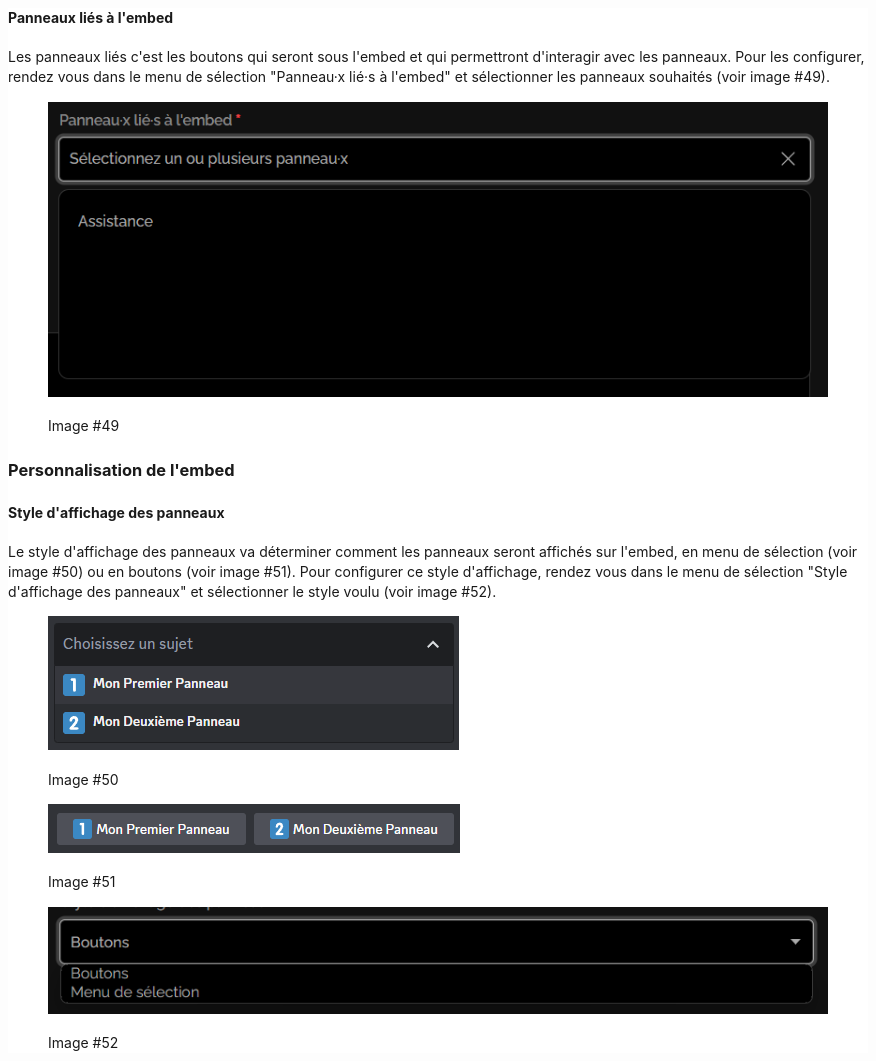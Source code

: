 
#### Panneaux liés à l'embed

Les panneaux liés c'est les boutons qui seront sous l'embed et qui permettront d'interagir avec les panneaux. Pour les configurer, rendez vous dans le menu de sélection "Panneau·x lié·s à l'embed" et sélectionner les panneaux souhaités (voir image #49).&#x20;

<figure><img src="../.gitbook/assets/LinkPanelEmbedTickets.png" alt=""><figcaption><p>Image #49</p></figcaption></figure>

### Personnalisation de l'embed

#### Style d'affichage des panneaux

Le style d'affichage des panneaux va déterminer comment les panneaux seront affichés sur l'embed, en menu de sélection (voir image #50) ou en boutons (voir image #51). Pour configurer ce style d'affichage, rendez vous dans le menu de sélection "Style d'affichage des panneaux" et sélectionner le style voulu (voir image #52).

<figure><img src="../.gitbook/assets/StyleSelectEmbedTickets.png" alt=""><figcaption><p>Image #50</p></figcaption></figure>

<figure><img src="../.gitbook/assets/StyleButtonEmbedTickets.png" alt=""><figcaption><p>Image #51</p></figcaption></figure>

<figure><img src="../.gitbook/assets/SelectStyleEmbedPanelsTickets.png" alt=""><figcaption><p>Image #52</p></figcaption></figure>
